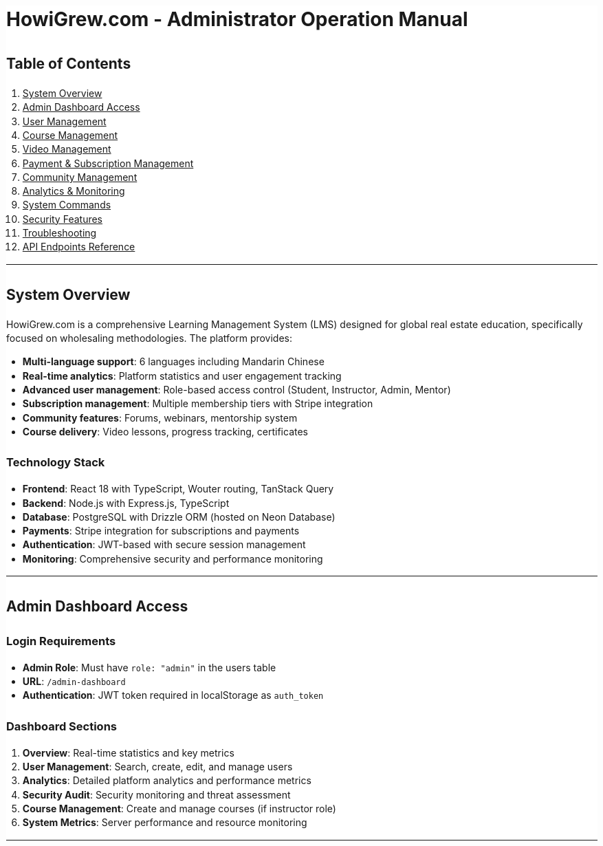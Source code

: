 # HowiGrew.com - Administrator Operation Manual

## Table of Contents
1. [System Overview](#system-overview)
2. [Admin Dashboard Access](#admin-dashboard-access)
3. [User Management](#user-management)
4. [Course Management](#course-management)
5. [Video Management](#video-management)
6. [Payment & Subscription Management](#payment--subscription-management)
7. [Community Management](#community-management)
8. [Analytics & Monitoring](#analytics--monitoring)
9. [System Commands](#system-commands)
10. [Security Features](#security-features)
11. [Troubleshooting](#troubleshooting)
12. [API Endpoints Reference](#api-endpoints-reference)

---

## System Overview

HowiGrew.com is a comprehensive Learning Management System (LMS) designed for global real estate education, specifically focused on wholesaling methodologies. The platform provides:

- **Multi-language support**: 6 languages including Mandarin Chinese
- **Real-time analytics**: Platform statistics and user engagement tracking
- **Advanced user management**: Role-based access control (Student, Instructor, Admin, Mentor)
- **Subscription management**: Multiple membership tiers with Stripe integration
- **Community features**: Forums, webinars, mentorship system
- **Course delivery**: Video lessons, progress tracking, certificates

### Technology Stack
- **Frontend**: React 18 with TypeScript, Wouter routing, TanStack Query
- **Backend**: Node.js with Express.js, TypeScript
- **Database**: PostgreSQL with Drizzle ORM (hosted on Neon Database)
- **Payments**: Stripe integration for subscriptions and payments
- **Authentication**: JWT-based with secure session management
- **Monitoring**: Comprehensive security and performance monitoring

---

## Admin Dashboard Access

### Login Requirements
- **Admin Role**: Must have `role: "admin"` in the users table
- **URL**: `/admin-dashboard`
- **Authentication**: JWT token required in localStorage as `auth_token`

### Dashboard Sections
1. **Overview**: Real-time statistics and key metrics
2. **User Management**: Search, create, edit, and manage users
3. **Analytics**: Detailed platform analytics and performance metrics
4. **Security Audit**: Security monitoring and threat assessment
5. **Course Management**: Create and manage courses (if instructor role)
6. **System Metrics**: Server performance and resource monitoring

---